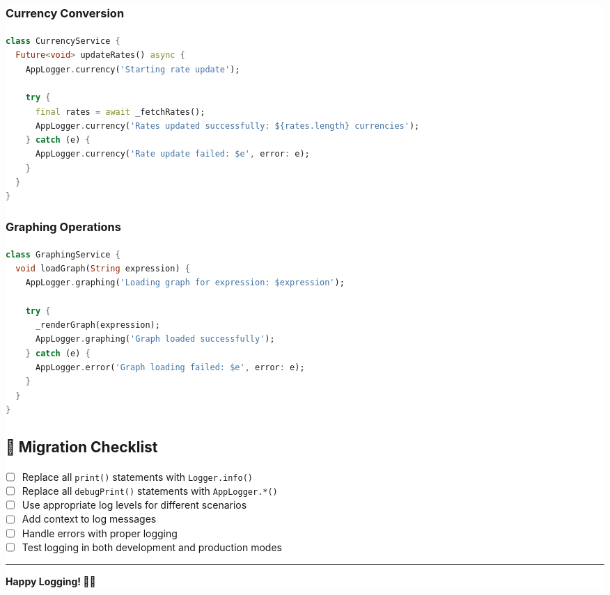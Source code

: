 ### **Currency Conversion**
```dart
class CurrencyService {
  Future<void> updateRates() async {
    AppLogger.currency('Starting rate update');
    
    try {
      final rates = await _fetchRates();
      AppLogger.currency('Rates updated successfully: ${rates.length} currencies');
    } catch (e) {
      AppLogger.currency('Rate update failed: $e', error: e);
    }
  }
}
```

### **Graphing Operations**
```dart
class GraphingService {
  void loadGraph(String expression) {
    AppLogger.graphing('Loading graph for expression: $expression');
    
    try {
      _renderGraph(expression);
      AppLogger.graphing('Graph loaded successfully');
    } catch (e) {
      AppLogger.error('Graph loading failed: $e', error: e);
    }
  }
}
```

## 🎯 **Migration Checklist**

- [ ] Replace all `print()` statements with `Logger.info()`
- [ ] Replace all `debugPrint()` statements with `AppLogger.*()`
- [ ] Use appropriate log levels for different scenarios
- [ ] Add context to log messages
- [ ] Handle errors with proper logging
- [ ] Test logging in both development and production modes

---

**Happy Logging! 📝✨**
